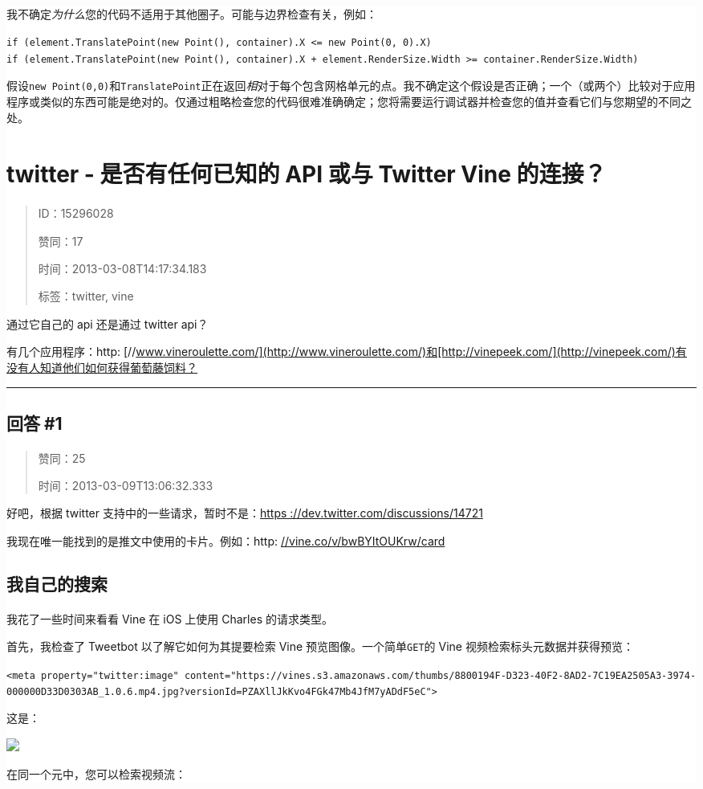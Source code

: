 我不确定*为什么*您的代码不适用于其他圈子。可能与边界检查有关，例如：

```
if (element.TranslatePoint(new Point(), container).X <= new Point(0, 0).X)
if (element.TranslatePoint(new Point(), container).X + element.RenderSize.Width >= container.RenderSize.Width) 
```

假设`new Point(0,0)`和`TranslatePoint`正在返回*相*对于每个包含网格单元的点。我不确定这个假设是否正确；一个（或两个）比较对于应用程序或类似的东西可能是绝对的。仅通过粗略检查您的代码很难准确确定；您将需要运行调试器并检查您的值并查看它们与您期望的不同之处。

# twitter - 是否有任何已知的 API 或与 Twitter Vine 的连接？

> ID：15296028
> 
> 赞同：17
> 
> 时间：2013-03-08T14:17:34.183
> 
> 标签：twitter, vine

通过它自己的 api 还是通过 twitter api？

有几个应用程序：http: [//www.vineroulette.com/](http://www.vineroulette.com/)和[http://vinepeek.com/](http://vinepeek.com/)有没有人知道他们如何获得葡萄藤饲料？

* * *

## 回答 #1

> 赞同：25
> 
> 时间：2013-03-09T13:06:32.333

好吧，根据 twitter 支持中的一些请求，暂时不是：[https ://dev.twitter.com/discussions/14721](https://dev.twitter.com/discussions/14721)

我现在唯一能找到的是推文中使用的卡片。例如：http: [//vine.co/v/bwBYItOUKrw/card](http://vine.co/v/bwBYItOUKrw/card)

## 我自己的搜索

我花了一些时间来看看 Vine 在 iOS 上使用 Charles 的请求类型。

首先，我检查了 Tweetbot 以了解它如何为其提要检索 Vine 预览图像。一个简单`GET`的 Vine 视频检索标头元数据并获得预览：

```
<meta property="twitter:image" content="https://vines.s3.amazonaws.com/thumbs/8800194F-D323-40F2-8AD2-7C19EA2505A3-3974-000000D33D0303AB_1.0.6.mp4.jpg?versionId=PZAXllJkKvo4FGk47Mb4JfM7yADdF5eC"> 
```

这是：

![](../Images/fcfcb9f52f419f4077478adef3cc9ea3.png)

在同一个元中，您可以检索视频流：
